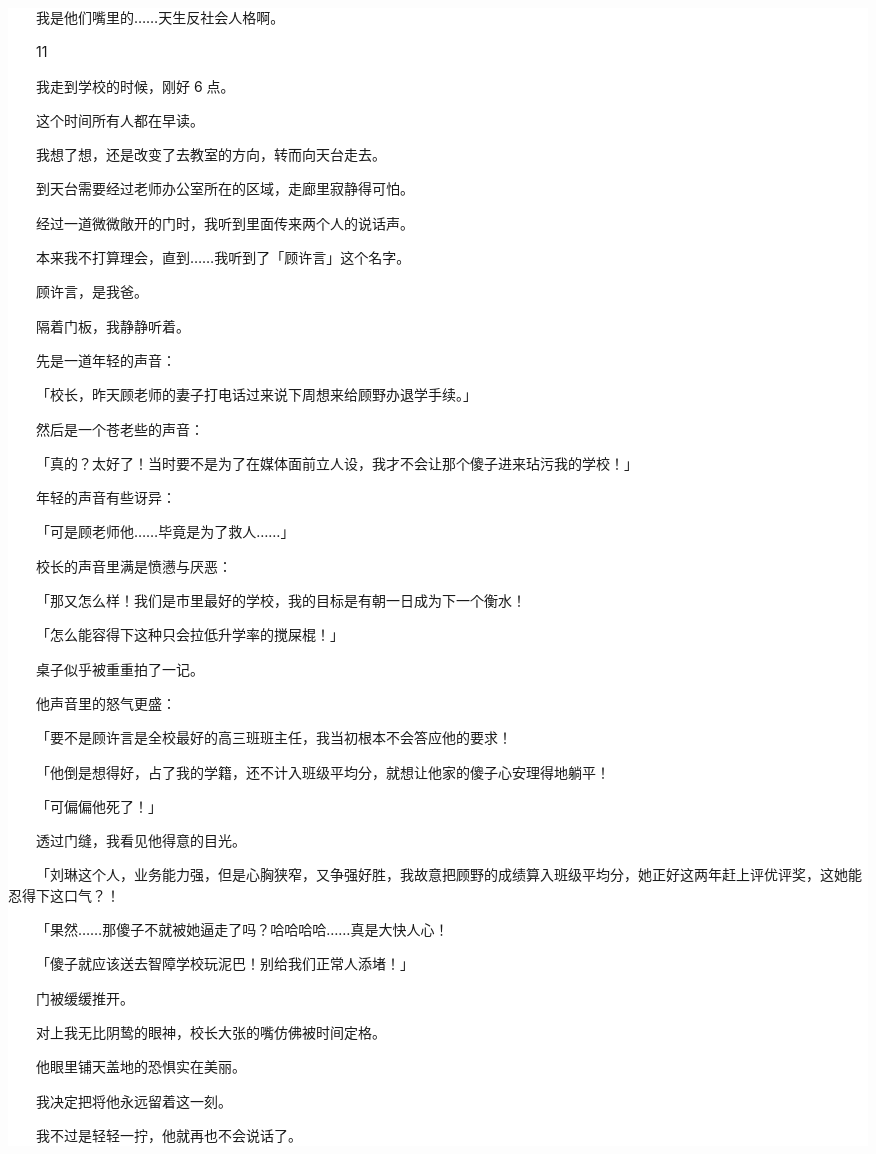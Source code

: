 &emsp;&emsp;我是他们嘴里的……天生反社会人格啊。  
  
&emsp;&emsp;11  
  
&emsp;&emsp;我走到学校的时候，刚好 6 点。  
  
&emsp;&emsp;这个时间所有人都在早读。  
  
&emsp;&emsp;我想了想，还是改变了去教室的方向，转而向天台走去。  
  
&emsp;&emsp;到天台需要经过老师办公室所在的区域，走廊里寂静得可怕。  
  
&emsp;&emsp;经过一道微微敞开的门时，我听到里面传来两个人的说话声。  
  
&emsp;&emsp;本来我不打算理会，直到……我听到了「顾许言」这个名字。  
  
&emsp;&emsp;顾许言，是我爸。  
  
&emsp;&emsp;隔着门板，我静静听着。  
  
&emsp;&emsp;先是一道年轻的声音：  
  
&emsp;&emsp;「校长，昨天顾老师的妻子打电话过来说下周想来给顾野办退学手续。」  
  
&emsp;&emsp;然后是一个苍老些的声音：  
  
&emsp;&emsp;「真的？太好了！当时要不是为了在媒体面前立人设，我才不会让那个傻子进来玷污我的学校！」  
  
&emsp;&emsp;年轻的声音有些讶异：  
  
&emsp;&emsp;「可是顾老师他……毕竟是为了救人……」  
  
&emsp;&emsp;校长的声音里满是愤懑与厌恶：  
  
&emsp;&emsp;「那又怎么样！我们是市里最好的学校，我的目标是有朝一日成为下一个衡水！  
  
&emsp;&emsp;「怎么能容得下这种只会拉低升学率的搅屎棍！」  
  
&emsp;&emsp;桌子似乎被重重拍了一记。  
  
&emsp;&emsp;他声音里的怒气更盛：  
  
&emsp;&emsp;「要不是顾许言是全校最好的高三班班主任，我当初根本不会答应他的要求！  
  
&emsp;&emsp;「他倒是想得好，占了我的学籍，还不计入班级平均分，就想让他家的傻子心安理得地躺平！  
  
&emsp;&emsp;「可偏偏他死了！」  
  
&emsp;&emsp;透过门缝，我看见他得意的目光。  
  
&emsp;&emsp;「刘琳这个人，业务能力强，但是心胸狭窄，又争强好胜，我故意把顾野的成绩算入班级平均分，她正好这两年赶上评优评奖，这她能忍得下这口气？！  
  
&emsp;&emsp;「果然……那傻子不就被她逼走了吗？哈哈哈哈……真是大快人心！  
  
&emsp;&emsp;「傻子就应该送去智障学校玩泥巴！别给我们正常人添堵！」  
  
&emsp;&emsp;门被缓缓推开。  
  
&emsp;&emsp;对上我无比阴鸷的眼神，校长大张的嘴仿佛被时间定格。  
  
&emsp;&emsp;他眼里铺天盖地的恐惧实在美丽。  
  
&emsp;&emsp;我决定把将他永远留着这一刻。  
  
&emsp;&emsp;我不过是轻轻一拧，他就再也不会说话了。  
  